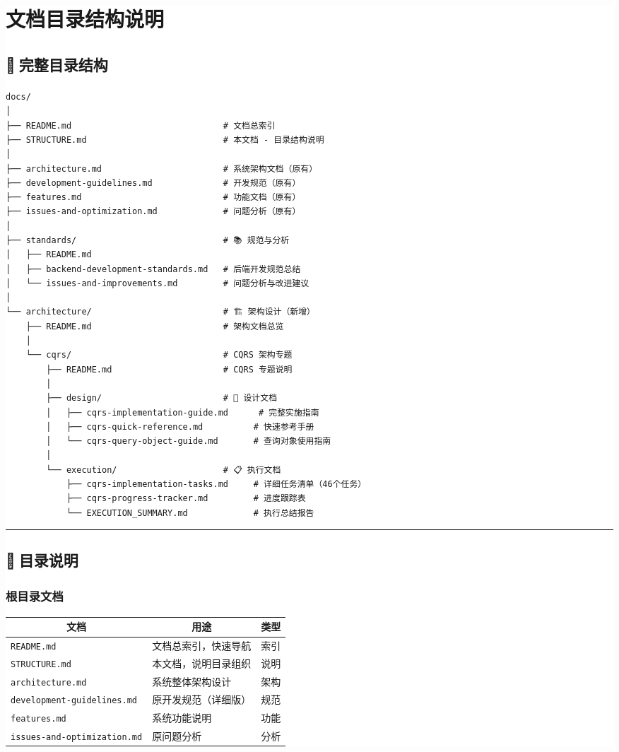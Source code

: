 # 文档目录结构说明

## 📁 完整目录结构

```
docs/
│
├── README.md                              # 文档总索引
├── STRUCTURE.md                           # 本文档 - 目录结构说明
│
├── architecture.md                        # 系统架构文档（原有）
├── development-guidelines.md              # 开发规范（原有）
├── features.md                            # 功能文档（原有）
├── issues-and-optimization.md             # 问题分析（原有）
│
├── standards/                             # 📚 规范与分析
│   ├── README.md
│   ├── backend-development-standards.md   # 后端开发规范总结
│   └── issues-and-improvements.md         # 问题分析与改进建议
│
└── architecture/                          # 🏗️ 架构设计（新增）
    ├── README.md                          # 架构文档总览
    │
    └── cqrs/                              # CQRS 架构专题
        ├── README.md                      # CQRS 专题说明
        │
        ├── design/                        # 📖 设计文档
        │   ├── cqrs-implementation-guide.md      # 完整实施指南
        │   ├── cqrs-quick-reference.md          # 快速参考手册
        │   └── cqrs-query-object-guide.md       # 查询对象使用指南
        │
        └── execution/                     # 📋 执行文档
            ├── cqrs-implementation-tasks.md     # 详细任务清单（46个任务）
            ├── cqrs-progress-tracker.md         # 进度跟踪表
            └── EXECUTION_SUMMARY.md             # 执行总结报告
```

---

## 📂 目录说明

### 根目录文档

| 文档                         | 用途                 | 类型 |
| ---------------------------- | -------------------- | ---- |
| `README.md`                  | 文档总索引，快速导航 | 索引 |
| `STRUCTURE.md`               | 本文档，说明目录组织 | 说明 |
| `architecture.md`            | 系统整体架构设计     | 架构 |
| `development-guidelines.md`  | 原开发规范（详细版） | 规范 |
| `features.md`                | 系统功能说明         | 功能 |
| `issues-and-optimization.md` | 原问题分析           | 分析 |
